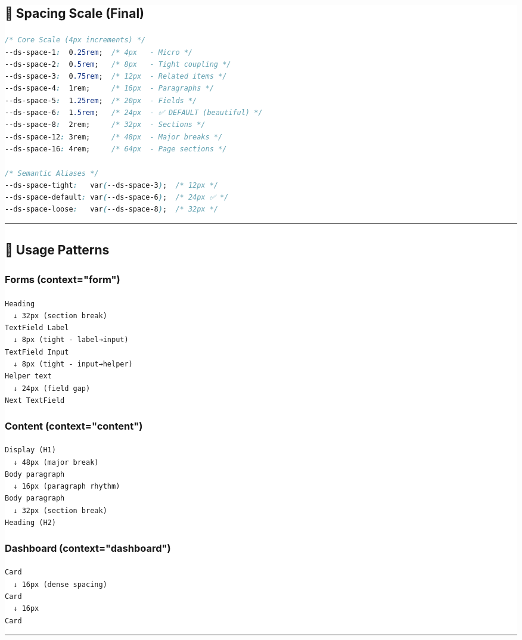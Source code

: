 
## **📐 Spacing Scale (Final)**

```css
/* Core Scale (4px increments) */
--ds-space-1:  0.25rem;  /* 4px   - Micro */
--ds-space-2:  0.5rem;   /* 8px   - Tight coupling */
--ds-space-3:  0.75rem;  /* 12px  - Related items */
--ds-space-4:  1rem;     /* 16px  - Paragraphs */
--ds-space-5:  1.25rem;  /* 20px  - Fields */
--ds-space-6:  1.5rem;   /* 24px  - ✅ DEFAULT (beautiful) */
--ds-space-8:  2rem;     /* 32px  - Sections */
--ds-space-12: 3rem;     /* 48px  - Major breaks */
--ds-space-16: 4rem;     /* 64px  - Page sections */

/* Semantic Aliases */
--ds-space-tight:   var(--ds-space-3);  /* 12px */
--ds-space-default: var(--ds-space-6);  /* 24px ✅ */
--ds-space-loose:   var(--ds-space-8);  /* 32px */
```

---

## **🎨 Usage Patterns**

### **Forms** (context="form")
```
Heading
  ↓ 32px (section break)
TextField Label
  ↓ 8px (tight - label→input)
TextField Input
  ↓ 8px (tight - input→helper)
Helper text
  ↓ 24px (field gap)
Next TextField
```

### **Content** (context="content")
```
Display (H1)
  ↓ 48px (major break)
Body paragraph
  ↓ 16px (paragraph rhythm)
Body paragraph
  ↓ 32px (section break)
Heading (H2)
```

### **Dashboard** (context="dashboard")
```
Card
  ↓ 16px (dense spacing)
Card
  ↓ 16px
Card
```

---